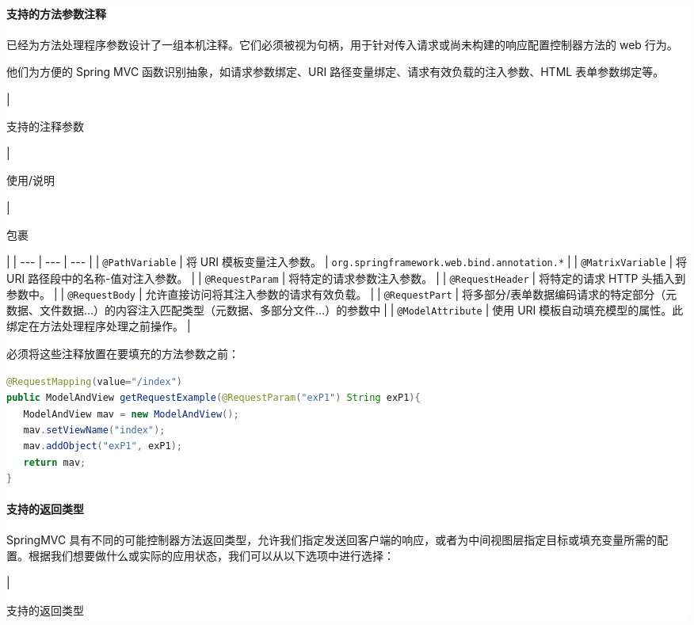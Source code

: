 #### 支持的方法参数注释

已经为方法处理程序参数设计了一组本机注释。它们必须被视为句柄，用于针对传入请求或尚未构建的响应配置控制器方法的 web 行为。

他们为方便的 Spring MVC 函数识别抽象，如请求参数绑定、URI 路径变量绑定、请求有效负载的注入参数、HTML 表单参数绑定等。

<colgroup><col> <col> <col></colgroup> 
| 

支持的注释参数

 | 

使用/说明

 | 

包裹

 |
| --- | --- | --- |
| `@PathVariable` | 将 URI 模板变量注入参数。 | `org.springframework.web.bind.annotation.*` |
| `@MatrixVariable` | 将 URI 路径段中的名称-值对注入参数。 |
| `@RequestParam` | 将特定的请求参数注入参数。 |
| `@RequestHeader` | 将特定的请求 HTTP 头插入到参数中。 |
| `@RequestBody` | 允许直接访问将其注入参数的请求有效负载。 |
| `@RequestPart` | 将多部分/表单数据编码请求的特定部分（元数据、文件数据…）的内容注入匹配类型（元数据、多部分文件…）的参数中 |
| `@ModelAttribute` | 使用 URI 模板自动填充模型的属性。此绑定在方法处理程序处理之前操作。 |

必须将这些注释放置在要填充的方法参数之前：

```java
@RequestMapping(value="/index")
public ModelAndView getRequestExample(@RequestParam("exP1") String exP1){
   ModelAndView mav = new ModelAndView();
   mav.setViewName("index");
   mav.addObject("exP1", exP1);
   return mav;
}
```

#### 支持的返回类型

SpringMVC 具有不同的可能控制器方法返回类型，允许我们指定发送回客户端的响应，或者为中间视图层指定目标或填充变量所需的配置。根据我们想要做什么或实际的应用状态，我们可以从以下选项中进行选择：

<colgroup><col> <col> <col></colgroup> 
| 

支持的返回类型
